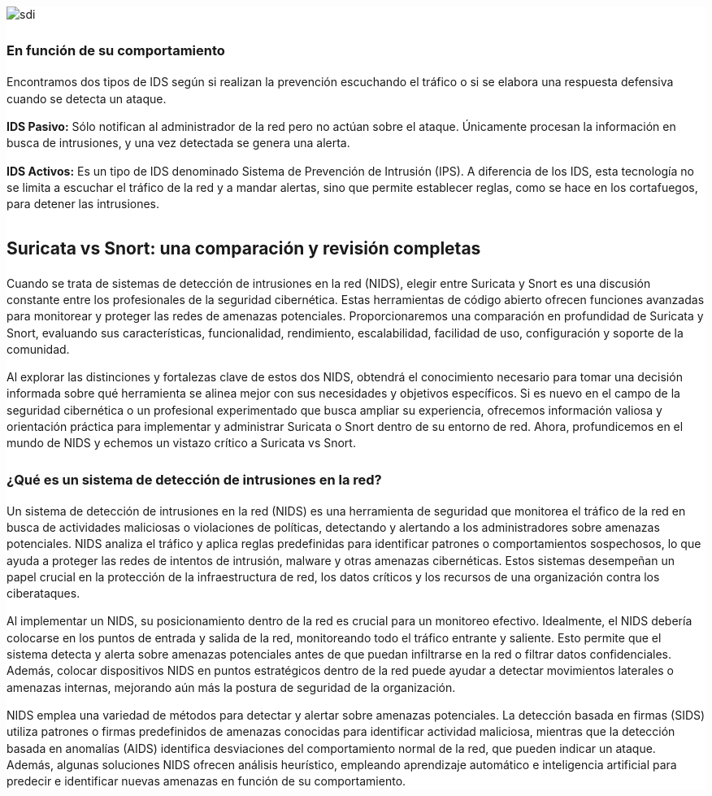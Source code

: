 ![sdi](https://github.com/4GeeksAcademy/cybersecurity-syllabus/blob/main/assets/sdi.png?raw=true)

### **En función de su comportamiento**

Encontramos dos tipos de IDS según si realizan la prevención escuchando el tráfico o si se elabora una respuesta defensiva cuando se detecta un ataque.

**IDS Pasivo:** Sólo notifican al administrador de la red pero no actúan sobre el ataque. Únicamente procesan la información en busca de intrusiones, y una vez detectada se genera una alerta.

**IDS Activos:** Es un tipo de IDS denominado Sistema de Prevención de Intrusión (IPS). A diferencia de los IDS, esta tecnología no se limita a escuchar el tráfico de la red y a mandar alertas, sino que permite establecer reglas, como se hace en los cortafuegos, para detener las intrusiones.

## **Suricata vs Snort: una comparación y revisión completas**

Cuando se trata de sistemas de detección de intrusiones en la red (NIDS), elegir entre Suricata y Snort es una discusión constante entre los profesionales de la seguridad cibernética. Estas herramientas de código abierto ofrecen funciones avanzadas para monitorear y proteger las redes de amenazas potenciales. Proporcionaremos una comparación en profundidad de Suricata y Snort, evaluando sus características, funcionalidad, rendimiento, escalabilidad, facilidad de uso, configuración y soporte de la comunidad.

Al explorar las distinciones y fortalezas clave de estos dos NIDS, obtendrá el conocimiento necesario para tomar una decisión informada sobre qué herramienta se alinea mejor con sus necesidades y objetivos específicos. Si es nuevo en el campo de la seguridad cibernética o un profesional experimentado que busca ampliar su experiencia, ofrecemos información valiosa y orientación práctica para implementar y administrar Suricata o Snort dentro de su entorno de red. Ahora, profundicemos en el mundo de NIDS y echemos un vistazo crítico a Suricata vs Snort.

### **¿Qué es un sistema de detección de intrusiones en la red?**

Un sistema de detección de intrusiones en la red (NIDS) es una herramienta de seguridad que monitorea el tráfico de la red en busca de actividades maliciosas o violaciones de políticas, detectando y alertando a los administradores sobre amenazas potenciales. NIDS analiza el tráfico y aplica reglas predefinidas para identificar patrones o comportamientos sospechosos, lo que ayuda a proteger las redes de intentos de intrusión, malware y otras amenazas cibernéticas. Estos sistemas desempeñan un papel crucial en la protección de la infraestructura de red, los datos críticos y los recursos de una organización contra los ciberataques.

Al implementar un NIDS, su posicionamiento dentro de la red es crucial para un monitoreo efectivo. Idealmente, el NIDS debería colocarse en los puntos de entrada y salida de la red, monitoreando todo el tráfico entrante y saliente. Esto permite que el sistema detecta y alerta sobre amenazas potenciales antes de que puedan infiltrarse en la red o filtrar datos confidenciales. Además, colocar dispositivos NIDS en puntos estratégicos dentro de la red puede ayudar a detectar movimientos laterales o amenazas internas, mejorando aún más la postura de seguridad de la organización.

NIDS emplea una variedad de métodos para detectar y alertar sobre amenazas potenciales. La detección basada en firmas (SIDS) utiliza patrones o firmas predefinidos de amenazas conocidas para identificar actividad maliciosa, mientras que la detección basada en anomalías (AIDS) identifica desviaciones del comportamiento normal de la red, que pueden indicar un ataque. Además, algunas soluciones NIDS ofrecen análisis heurístico, empleando aprendizaje automático e inteligencia artificial para predecir e identificar nuevas amenazas en función de su comportamiento.
